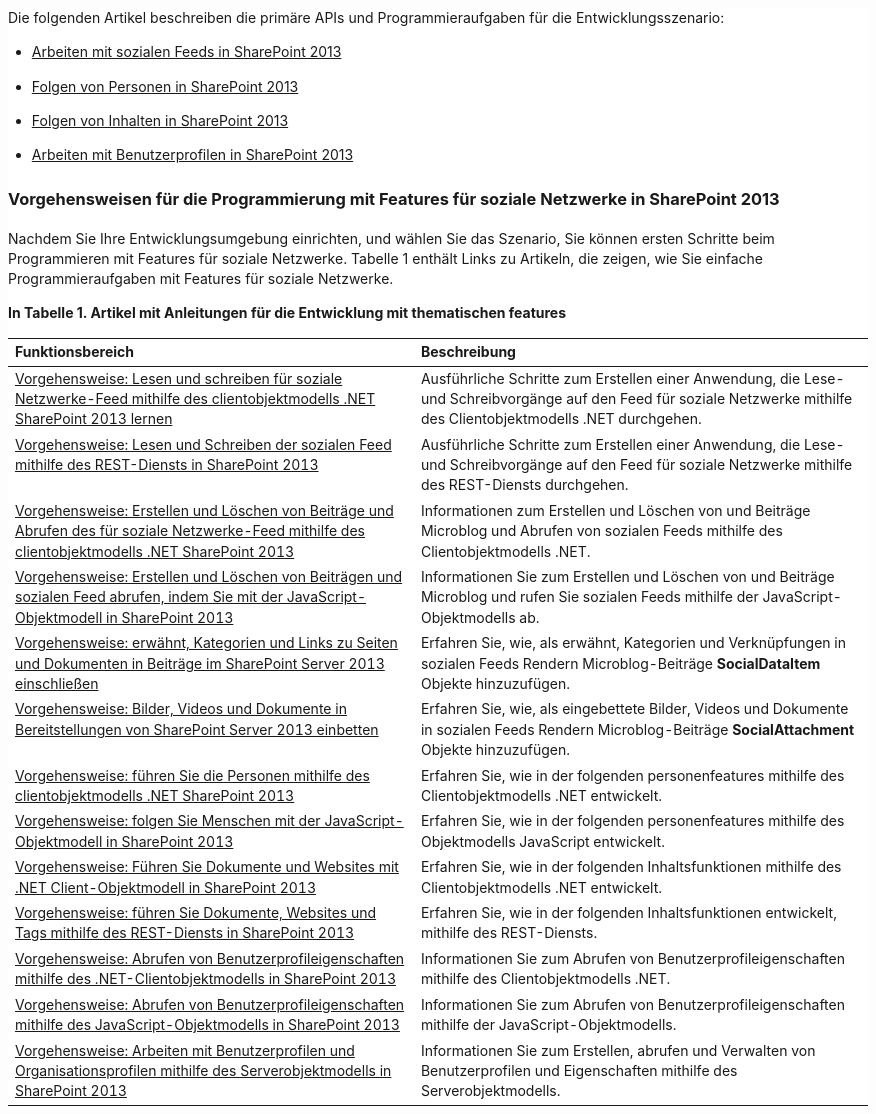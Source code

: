 Die folgenden Artikel beschreiben die primäre APIs und Programmieraufgaben für die Entwicklungsszenario:
  
    
    

-  [Arbeiten mit sozialen Feeds in SharePoint 2013](work-with-social-feeds-in-sharepoint-2013.md)
    
  
-  [Folgen von Personen in SharePoint 2013](follow-people-in-sharepoint-2013.md)
    
  
-  [Folgen von Inhalten in SharePoint 2013](follow-content-in-sharepoint-2013.md)
    
  
-  [Arbeiten mit Benutzerprofilen in SharePoint 2013](work-with-user-profiles-in-sharepoint-2013.md)
    
  

### Vorgehensweisen für die Programmierung mit Features für soziale Netzwerke in SharePoint 2013
<a name="bk_GetStarted"> </a>

Nachdem Sie Ihre Entwicklungsumgebung einrichten, und wählen Sie das Szenario, Sie können ersten Schritte beim Programmieren mit Features für soziale Netzwerke. Tabelle 1 enthält Links zu Artikeln, die zeigen, wie Sie einfache Programmieraufgaben mit Features für soziale Netzwerke.
  
    
    

**In Tabelle 1. Artikel mit Anleitungen für die Entwicklung mit thematischen features**


|**Funktionsbereich**|**Beschreibung**|
|:-----|:-----|
| [Vorgehensweise: Lesen und schreiben für soziale Netzwerke-Feed mithilfe des clientobjektmodells .NET SharePoint 2013 lernen](how-to-learn-to-read-and-write-to-the-social-feed-by-using-the-net-client-object.md) <br/> |Ausführliche Schritte zum Erstellen einer Anwendung, die Lese- und Schreibvorgänge auf den Feed für soziale Netzwerke mithilfe des Clientobjektmodells .NET durchgehen. <br/> |
| [Vorgehensweise: Lesen und Schreiben der sozialen Feed mithilfe des REST-Diensts in SharePoint 2013](how-to-learn-to-read-and-write-to-the-social-feed-by-using-the-rest-service-in-s.md) <br/> |Ausführliche Schritte zum Erstellen einer Anwendung, die Lese- und Schreibvorgänge auf den Feed für soziale Netzwerke mithilfe des REST-Diensts durchgehen. <br/> |
| [Vorgehensweise: Erstellen und Löschen von Beiträge und Abrufen des für soziale Netzwerke-Feed mithilfe des clientobjektmodells .NET SharePoint 2013](how-to-create-and-delete-posts-and-retrieve-the-social-feed-by-using-the-net-cli.md) <br/> |Informationen zum Erstellen und Löschen von und Beiträge Microblog und Abrufen von sozialen Feeds mithilfe des Clientobjektmodells .NET. <br/> |
| [Vorgehensweise: Erstellen und Löschen von Beiträgen und sozialen Feed abrufen, indem Sie mit der JavaScript-Objektmodell in SharePoint 2013](how-to-create-and-delete-posts-and-retrieve-the-social-feed-by-using-the-javascr.md) <br/> |Informationen Sie zum Erstellen und Löschen von und Beiträge Microblog und rufen Sie sozialen Feeds mithilfe der JavaScript-Objektmodells ab. <br/> |
| [Vorgehensweise: erwähnt, Kategorien und Links zu Seiten und Dokumenten in Beiträge im SharePoint Server 2013 einschließen](how-to-include-mentions-tags-and-links-to-sites-and-documents-in-posts-in-sharep.md) <br/> |Erfahren Sie, wie, als erwähnt, Kategorien und Verknüpfungen in sozialen Feeds Rendern Microblog-Beiträge **SocialDataItem** Objekte hinzuzufügen. <br/> |
| [Vorgehensweise: Bilder, Videos und Dokumente in Bereitstellungen von SharePoint Server 2013 einbetten](how-to-embed-images-videos-and-documents-in-posts-in-sharepoint-server-2013.md) <br/> |Erfahren Sie, wie, als eingebettete Bilder, Videos und Dokumente in sozialen Feeds Rendern Microblog-Beiträge **SocialAttachment** Objekte hinzuzufügen. <br/> |
| [Vorgehensweise: führen Sie die Personen mithilfe des clientobjektmodells .NET SharePoint 2013](how-to-follow-people-by-using-the-net-client-object-model-in-sharepoint-2013.md) <br/> |Erfahren Sie, wie in der folgenden personenfeatures mithilfe des Clientobjektmodells .NET entwickelt. <br/> |
| [Vorgehensweise: folgen Sie Menschen mit der JavaScript-Objektmodell in SharePoint 2013](how-to-follow-people-by-using-the-javascript-object-model-in-sharepoint-2013.md) <br/> |Erfahren Sie, wie in der folgenden personenfeatures mithilfe des Objektmodells JavaScript entwickelt. <br/> |
| [Vorgehensweise: Führen Sie Dokumente und Websites mit .NET Client-Objektmodell in SharePoint 2013](how-to-follow-documents-and-sites-by-using-the-net-client-object-model-in-sharep.md) <br/> |Erfahren Sie, wie in der folgenden Inhaltsfunktionen mithilfe des Clientobjektmodells .NET entwickelt. <br/> |
| [Vorgehensweise: führen Sie Dokumente, Websites und Tags mithilfe des REST-Diensts in SharePoint 2013](how-to-follow-documents-sites-and-tags-by-using-the-rest-service-in-sharepoint-2.md) <br/> |Erfahren Sie, wie in der folgenden Inhaltsfunktionen entwickelt, mithilfe des REST-Diensts. <br/> |
| [Vorgehensweise: Abrufen von Benutzerprofileigenschaften mithilfe des .NET-Clientobjektmodells in SharePoint 2013](how-to-retrieve-user-profile-properties-by-using-the-net-client-object-model-in.md) <br/> |Informationen Sie zum Abrufen von Benutzerprofileigenschaften mithilfe des Clientobjektmodells .NET. <br/> |
| [Vorgehensweise: Abrufen von Benutzerprofileigenschaften mithilfe des JavaScript-Objektmodells in SharePoint 2013](how-to-retrieve-user-profile-properties-by-using-the-javascript-object-model-in.md) <br/> |Informationen Sie zum Abrufen von Benutzerprofileigenschaften mithilfe der JavaScript-Objektmodells. <br/> |
| [Vorgehensweise: Arbeiten mit Benutzerprofilen und Organisationsprofilen mithilfe des Serverobjektmodells in SharePoint 2013](how-to-work-with-user-profiles-and-organization-profiles-by-using-the-server-obj.md) <br/> |Informationen Sie zum Erstellen, abrufen und Verwalten von Benutzerprofilen und Eigenschaften mithilfe des Serverobjektmodells. <br/> |
   
